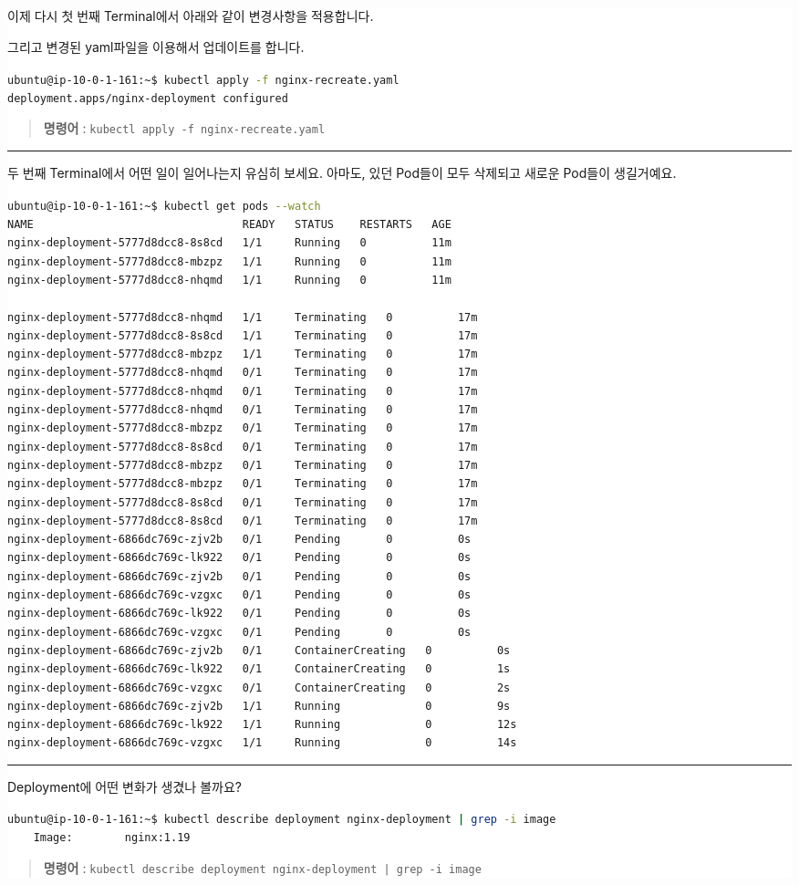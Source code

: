 
이제 다시 첫 번째 Terminal에서 아래와 같이 변경사항을 적용합니다.

그리고 변경된 yaml파일을 이용해서 업데이트를 합니다.
```bash
ubuntu@ip-10-0-1-161:~$ kubectl apply -f nginx-recreate.yaml
deployment.apps/nginx-deployment configured
```
> **명령어** : `kubectl apply -f nginx-recreate.yaml`

---

두 번째 Terminal에서 어떤 일이 일어나는지 유심히 보세요. 아마도, 있던 Pod들이 모두 삭제되고 새로운 Pod들이 생길거예요.
```bash
ubuntu@ip-10-0-1-161:~$ kubectl get pods --watch
NAME                                READY   STATUS    RESTARTS   AGE
nginx-deployment-5777d8dcc8-8s8cd   1/1     Running   0          11m
nginx-deployment-5777d8dcc8-mbzpz   1/1     Running   0          11m
nginx-deployment-5777d8dcc8-nhqmd   1/1     Running   0          11m

nginx-deployment-5777d8dcc8-nhqmd   1/1     Terminating   0          17m
nginx-deployment-5777d8dcc8-8s8cd   1/1     Terminating   0          17m
nginx-deployment-5777d8dcc8-mbzpz   1/1     Terminating   0          17m
nginx-deployment-5777d8dcc8-nhqmd   0/1     Terminating   0          17m
nginx-deployment-5777d8dcc8-nhqmd   0/1     Terminating   0          17m
nginx-deployment-5777d8dcc8-nhqmd   0/1     Terminating   0          17m
nginx-deployment-5777d8dcc8-mbzpz   0/1     Terminating   0          17m
nginx-deployment-5777d8dcc8-8s8cd   0/1     Terminating   0          17m
nginx-deployment-5777d8dcc8-mbzpz   0/1     Terminating   0          17m
nginx-deployment-5777d8dcc8-mbzpz   0/1     Terminating   0          17m
nginx-deployment-5777d8dcc8-8s8cd   0/1     Terminating   0          17m
nginx-deployment-5777d8dcc8-8s8cd   0/1     Terminating   0          17m
nginx-deployment-6866dc769c-zjv2b   0/1     Pending       0          0s
nginx-deployment-6866dc769c-lk922   0/1     Pending       0          0s
nginx-deployment-6866dc769c-zjv2b   0/1     Pending       0          0s
nginx-deployment-6866dc769c-vzgxc   0/1     Pending       0          0s
nginx-deployment-6866dc769c-lk922   0/1     Pending       0          0s
nginx-deployment-6866dc769c-vzgxc   0/1     Pending       0          0s
nginx-deployment-6866dc769c-zjv2b   0/1     ContainerCreating   0          0s
nginx-deployment-6866dc769c-lk922   0/1     ContainerCreating   0          1s
nginx-deployment-6866dc769c-vzgxc   0/1     ContainerCreating   0          2s
nginx-deployment-6866dc769c-zjv2b   1/1     Running             0          9s
nginx-deployment-6866dc769c-lk922   1/1     Running             0          12s
nginx-deployment-6866dc769c-vzgxc   1/1     Running             0          14s
```

---

Deployment에 어떤 변화가 생겼나 볼까요?
```bash
ubuntu@ip-10-0-1-161:~$ kubectl describe deployment nginx-deployment | grep -i image
    Image:        nginx:1.19
```
> **명령어** : `kubectl describe deployment nginx-deployment | grep -i image`
